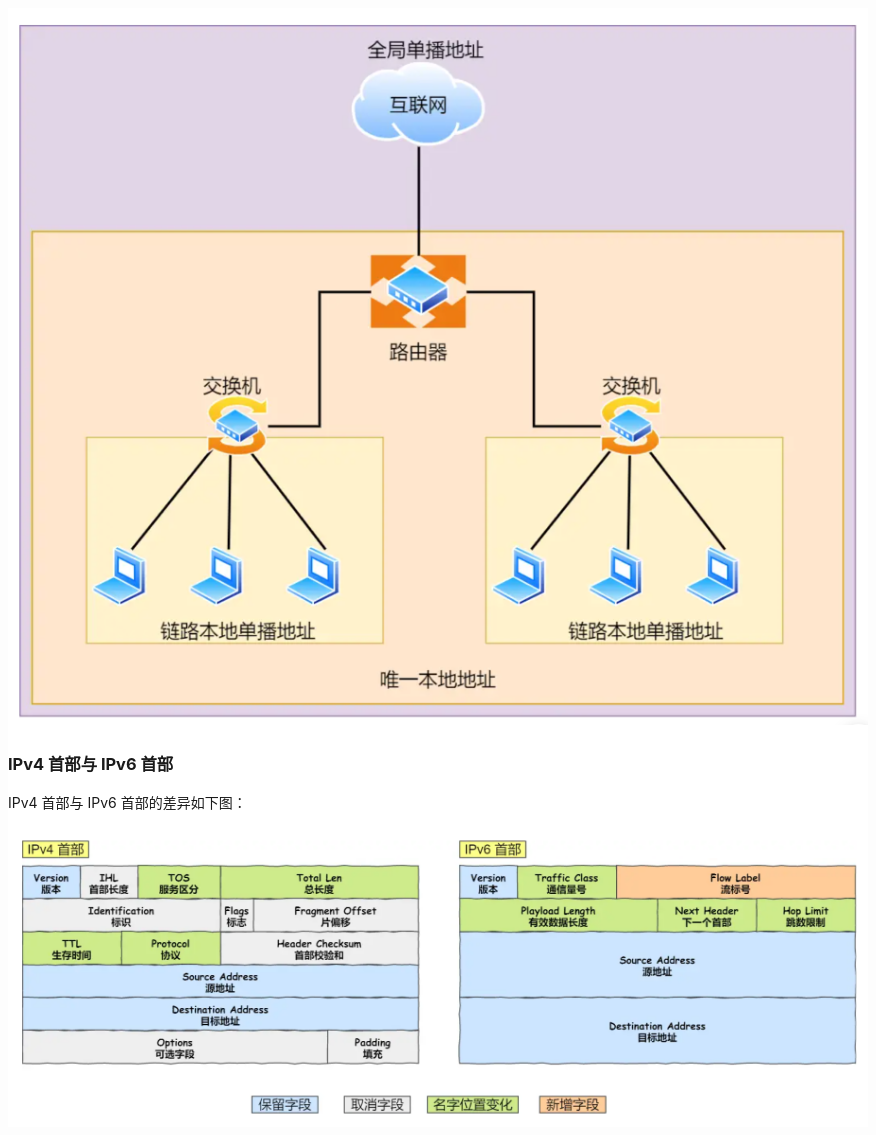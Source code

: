 ![image-20210613172331428](img/image-20210613172331428.png)

### IPv4 首部与 IPv6 首部

IPv4 首部与 IPv6 首部的差异如下图：

![image-20210613172351246](img/image-20210613172351246.png)

